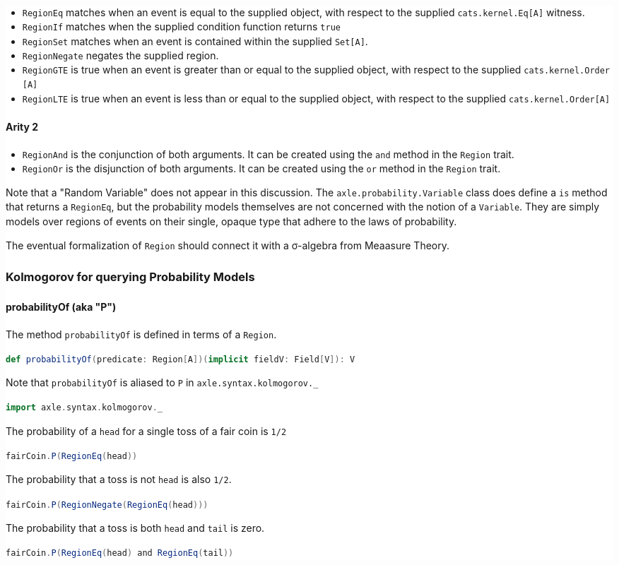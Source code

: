 * `RegionEq` matches when an event is equal to the supplied object, with respect to the supplied `cats.kernel.Eq[A]` witness.
* `RegionIf` matches when the supplied condition function returns `true`
* `RegionSet` matches when an event is contained within the supplied `Set[A]`.
* `RegionNegate` negates the supplied region.
* `RegionGTE` is true when an event is greater than or equal to the supplied object, with respect to the supplied `cats.kernel.Order[A]`
* `RegionLTE` is true when an event is less than or equal to the supplied object, with respect to the supplied `cats.kernel.Order[A]`

#### Arity 2

* `RegionAnd` is the conjunction of both arguments.  It can be created using the `and` method in the `Region` trait.
* `RegionOr` is the disjunction of both arguments.  It can be created using the `or` method in the `Region` trait.

Note that a "Random Variable" does not appear in this discussion.
The `axle.probability.Variable` class does define a `is` method that returns a `RegionEq`,
but the probability models themselves are not concerned with the notion of a
`Variable`.
They are simply models over regions of events on their single, opaque type
that adhere to the laws of probability.

The eventual formalization of `Region` should connect it with a σ-algebra from Meaasure Theory.

### Kolmogorov for querying Probability Models

#### probabilityOf (aka "P")

The method `probabilityOf` is defined in terms of a `Region`.

```scala
def probabilityOf(predicate: Region[A])(implicit fieldV: Field[V]): V
```

Note that `probabilityOf` is aliased to `P` in `axle.syntax.kolmogorov._`

```scala mdoc:silent
import axle.syntax.kolmogorov._
```

The probability of a `head` for a single toss of a fair coin is `1/2`

```scala mdoc
fairCoin.P(RegionEq(head))
```

The probability that a toss is not `head` is also `1/2`.

```scala mdoc
fairCoin.P(RegionNegate(RegionEq(head)))
```

The probability that a toss is both `head` and `tail` is zero.

```scala mdoc
fairCoin.P(RegionEq(head) and RegionEq(tail))
```
